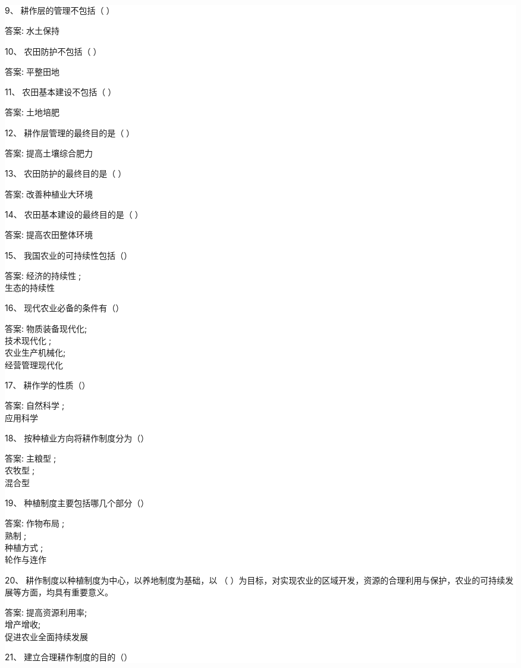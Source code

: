 9、 耕作层的管理不包括（ ）

答案: 水土保持

10、 农田防护不包括（ ）

答案: 平整田地

11、 农田基本建设不包括（ ）

答案: 土地培肥

12、 耕作层管理的最终目的是（ ）

答案: 提高土壤综合肥力

13、 农田防护的最终目的是（ ）  

答案: 改善种植业大环境

14、 农田基本建设的最终目的是（ ）  

答案: 提高农田整体环境

15、 我国农业的可持续性包括（）

答案: 经济的持续性 ;  
生态的持续性

16、 现代农业必备的条件有（）

答案: 物质装备现代化;  
技术现代化  ;  
农业生产机械化;  
经营管理现代化

17、 耕作学的性质（）

答案: 自然科学  ;  
应用科学

18、 按种植业方向将耕作制度分为（）

答案: 主粮型 ;  
农牧型 ;  
混合型

19、 种植制度主要包括哪几个部分（）

答案: 作物布局  ;  
熟制   ;  
 种植方式   ;  
轮作与连作

20、 耕作制度以种植制度为中心，以养地制度为基础，以 （ ）为目标，对实现农业的区域开发，资源的合理利用与保护，农业的可持续发展等方面，均具有重要意义。

答案: 提高资源利用率;  
增产增收;  
促进农业全面持续发展

21、 建立合理耕作制度的目的（）

